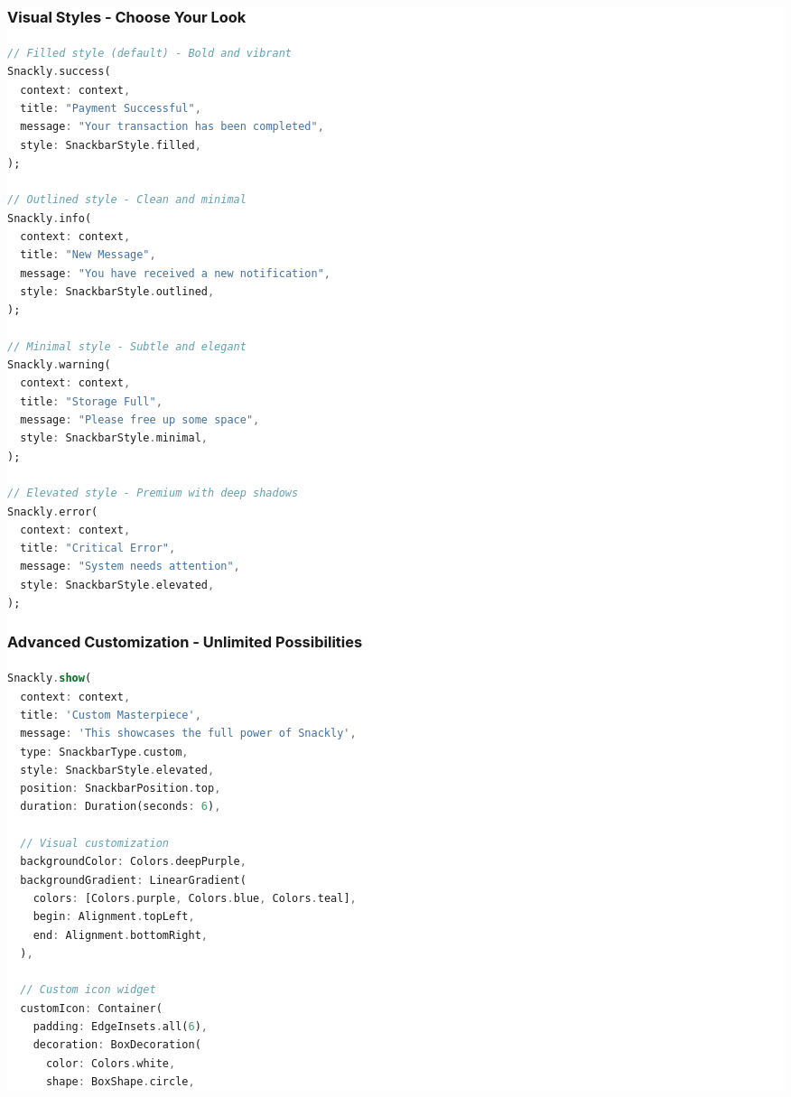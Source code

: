 ```dart
```

### Visual Styles - Choose Your Look

```dart
// Filled style (default) - Bold and vibrant
Snackly.success(
  context: context,
  title: "Payment Successful",
  message: "Your transaction has been completed",
  style: SnackbarStyle.filled,
);

// Outlined style - Clean and minimal
Snackly.info(
  context: context,
  title: "New Message",
  message: "You have received a new notification",
  style: SnackbarStyle.outlined,
);

// Minimal style - Subtle and elegant
Snackly.warning(
  context: context,
  title: "Storage Full",
  message: "Please free up some space",
  style: SnackbarStyle.minimal,
);

// Elevated style - Premium with deep shadows
Snackly.error(
  context: context,
  title: "Critical Error",
  message: "System needs attention",
  style: SnackbarStyle.elevated,
);
```

### Advanced Customization - Unlimited Possibilities

```dart
Snackly.show(
  context: context,
  title: 'Custom Masterpiece',
  message: 'This showcases the full power of Snackly',
  type: SnackbarType.custom,
  style: SnackbarStyle.elevated,
  position: SnackbarPosition.top,
  duration: Duration(seconds: 6),
  
  // Visual customization
  backgroundColor: Colors.deepPurple,
  backgroundGradient: LinearGradient(
    colors: [Colors.purple, Colors.blue, Colors.teal],
    begin: Alignment.topLeft,
    end: Alignment.bottomRight,
  ),
  
  // Custom icon widget
  customIcon: Container(
    padding: EdgeInsets.all(6),
    decoration: BoxDecoration(
      color: Colors.white,
      shape: BoxShape.circle,
```